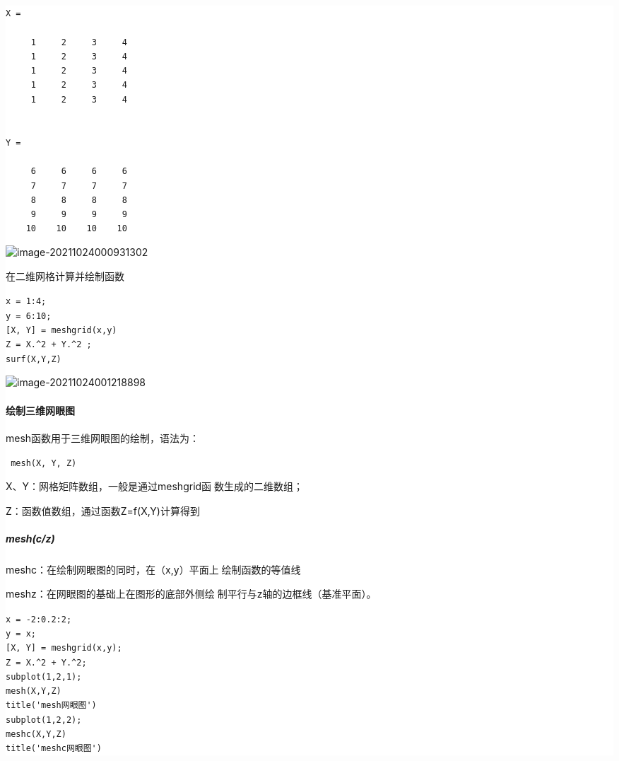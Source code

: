 ```
X =

     1     2     3     4
     1     2     3     4
     1     2     3     4
     1     2     3     4
     1     2     3     4


Y =

     6     6     6     6
     7     7     7     7
     8     8     8     8
     9     9     9     9
    10    10    10    10
```

![image-20211024000931302](https://kozakemi.oss-cn-beijing.aliyuncs.com/202110240009435.png)

在二维网格计算并绘制函数

```
x = 1:4;
y = 6:10;
[X, Y] = meshgrid(x,y)
Z = X.^2 + Y.^2 ;
surf(X,Y,Z)
```

![image-20211024001218898](https://kozakemi.oss-cn-beijing.aliyuncs.com/202110240012051.png)

#### 绘制三维网眼图

mesh函数用于三维网眼图的绘制，语法为：

```
 mesh(X, Y, Z) 
```

X、Y：网格矩阵数组，一般是通过meshgrid函 数生成的二维数组；

Z：函数值数组，通过函数Z=f(X,Y)计算得到

##### mesh(c/z)

meshc：在绘制网眼图的同时，在（x,y）平面上 绘制函数的等值线

meshz：在网眼图的基础上在图形的底部外侧绘 制平行与z轴的边框线（基准平面）。

```
x = -2:0.2:2;
y = x;
[X, Y] = meshgrid(x,y);
Z = X.^2 + Y.^2;
subplot(1,2,1); 
mesh(X,Y,Z)
title('mesh网眼图')
subplot(1,2,2); 
meshc(X,Y,Z)
title('meshc网眼图')
```
